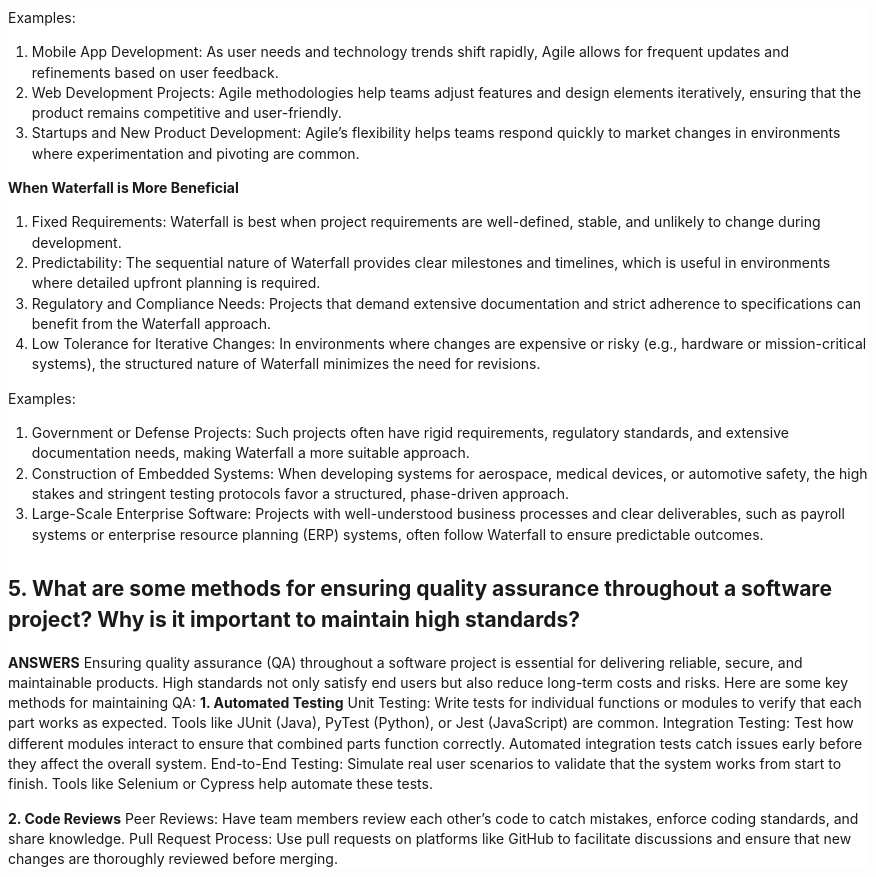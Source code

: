 Examples:
1. Mobile App Development: As user needs and technology trends shift rapidly, Agile allows for frequent updates and refinements based on user feedback.
2. Web Development Projects: Agile methodologies help teams adjust features and design elements iteratively, ensuring that the product remains competitive and user-friendly.
3. Startups and New Product Development: Agile’s flexibility helps teams respond quickly to market changes in environments where experimentation and pivoting are common.


**When Waterfall is More Beneficial**
1. Fixed Requirements: Waterfall is best when project requirements are well-defined, stable, and unlikely to change during development.
2. Predictability: The sequential nature of Waterfall provides clear milestones and timelines, which is useful in environments where detailed upfront planning is required.
3. Regulatory and Compliance Needs: Projects that demand extensive documentation and strict adherence to specifications can benefit from the Waterfall approach.
4. Low Tolerance for Iterative Changes: In environments where changes are expensive or risky (e.g., hardware or mission-critical systems), the structured nature of Waterfall minimizes the need for revisions.

Examples:
1. Government or Defense Projects: Such projects often have rigid requirements, regulatory standards, and extensive documentation needs, making Waterfall a more suitable approach.
2. Construction of Embedded Systems: When developing systems for aerospace, medical devices, or automotive safety, the high stakes and stringent testing protocols favor a structured, phase-driven approach.
3. Large-Scale Enterprise Software: Projects with well-understood business processes and clear deliverables, such as payroll systems or enterprise resource planning (ERP) systems, often follow Waterfall to ensure predictable outcomes.

## 5. What are some methods for ensuring quality assurance throughout a software project? Why is it important to maintain high standards?
**ANSWERS**
Ensuring quality assurance (QA) throughout a software project is essential for delivering reliable, secure, and maintainable products. High standards not only satisfy end users but also reduce long-term costs and risks. Here are some key methods for maintaining QA:
**1. Automated Testing**
Unit Testing:
Write tests for individual functions or modules to verify that each part works as expected. Tools like JUnit (Java), PyTest (Python), or Jest (JavaScript) are common.
Integration Testing:
Test how different modules interact to ensure that combined parts function correctly. Automated integration tests catch issues early before they affect the overall system.
End-to-End Testing:
Simulate real user scenarios to validate that the system works from start to finish. Tools like Selenium or Cypress help automate these tests.

**2. Code Reviews**
Peer Reviews:
Have team members review each other’s code to catch mistakes, enforce coding standards, and share knowledge.
Pull Request Process:
Use pull requests on platforms like GitHub to facilitate discussions and ensure that new changes are thoroughly reviewed before merging.
